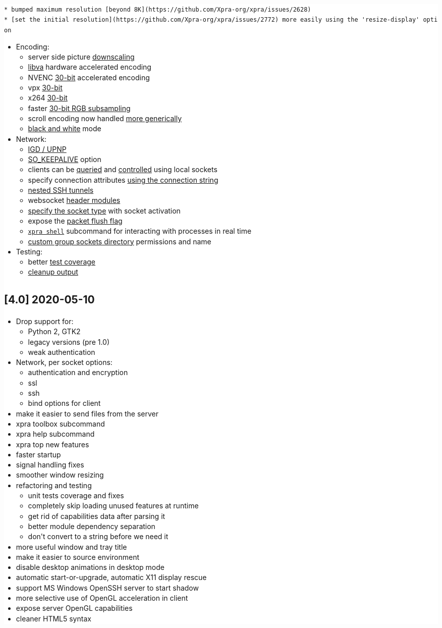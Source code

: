 	* bumped maximum resolution [beyond 8K](https://github.com/Xpra-org/xpra/issues/2628)
	* [set the initial resolution](https://github.com/Xpra-org/xpra/issues/2772) more easily using the 'resize-display' option
* Encoding:
	* server side picture [downscaling](https://github.com/Xpra-org/xpra/issues/2052)
	* [libva](https://github.com/Xpra-org/xpra/issues/451) hardware accelerated encoding
	* NVENC [30-bit](https://github.com/Xpra-org/xpra/issues/1308) accelerated encoding
	* vpx [30-bit](https://github.com/Xpra-org/xpra/issues/1310)
	* x264 [30-bit](https://github.com/Xpra-org/xpra/issues/1462)
	* faster [30-bit RGB subsampling](https://github.com/Xpra-org/xpra/issues/2773)
	* scroll encoding now handled [more generically](https://github.com/Xpra-org/xpra/issues/2810)
	* [black and white](https://github.com/Xpra-org/xpra/issues/1713) mode
* Network:
	* [IGD / UPNP](https://github.com/Xpra-org/xpra/issues/2417)
	* [SO_KEEPALIVE](https://github.com/Xpra-org/xpra/issues/2420) option
	* clients can be [queried](https://github.com/Xpra-org/xpra/issues/2743) and [controlled](https://github.com/Xpra-org/xpra/issues/2856) using local sockets
	* specify connection attributes [using the connection string](https://github.com/Xpra-org/xpra/issues/2794)
	* [nested SSH tunnels](https://github.com/Xpra-org/xpra/issues/2867)
	* websocket [header modules](https://github.com/Xpra-org/xpra/issues/2874)
	* [specify the socket type](https://github.com/Xpra-org/xpra/issues/2914) with socket activation
	* expose the [packet flush flag](https://github.com/Xpra-org/xpra/issues/2975)
	* [`xpra shell`](https://github.com/Xpra-org/xpra/issues/2750) subcommand for interacting with processes in real time
	* [custom group sockets directory](https://github.com/Xpra-org/xpra/issues/2907) permissions and name
* Testing:
	* better [test coverage](https://github.com/Xpra-org/xpra/issues/2598)
	* [cleanup output](https://github.com/Xpra-org/xpra/issues/2938)

## [4.0] 2020-05-10
* Drop support for:
    * Python 2, GTK2
    * legacy versions (pre 1.0)
    * weak authentication
* Network, per socket options:
    * authentication and encryption
    * ssl
    * ssh
    * bind options for client
* make it easier to send files from the server
* xpra toolbox subcommand
* xpra help subcommand
* xpra top new features
* faster startup
* signal handling fixes
* smoother window resizing
* refactoring and testing
    * unit tests coverage and fixes
    * completely skip loading unused features at runtime
    * get rid of capabilities data after parsing it
    * better module dependency separation
    * don't convert to a string before we need it
* more useful window and tray title
* make it easier to source environment
* disable desktop animations in desktop mode
* automatic start-or-upgrade, automatic X11 display rescue
* support MS Windows OpenSSH server to start shadow
* more selective use of OpenGL acceleration in client
* expose server OpenGL capabilities
* cleaner HTML5 syntax
